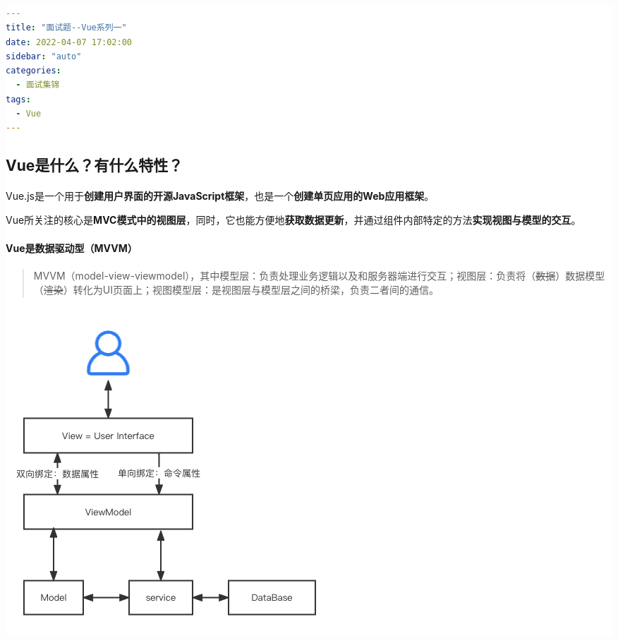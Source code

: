 ```yaml
---
title: "面试题--Vue系列一"
date: 2022-04-07 17:02:00
sidebar: "auto"
categories:
  - 面试集锦
tags:
  - Vue
---
```






## Vue是什么？有什么特性？

Vue.js是一个用于**创建用户界面的开源JavaScript框架**，也是一个**创建单页应用的Web应用框架**。

Vue所关注的核心是**MVC模式中的视图层**，同时，它也能方便地**获取数据更新**，并通过组件内部特定的方法**实现视图与模型的交互**。



#### Vue是数据驱动型（MVVM）

> MVVM（model-view-viewmodel），其中模型层：负责处理业务逻辑以及和服务器端进行交互；视图层：负责将（~~数据~~）数据模型（~~渲染~~）转化为UI页面上；视图模型层：是视图层与模型层之间的桥梁，负责二者间的通信。

![image-20220406113417349](/img/image-20220406113417349.png)

